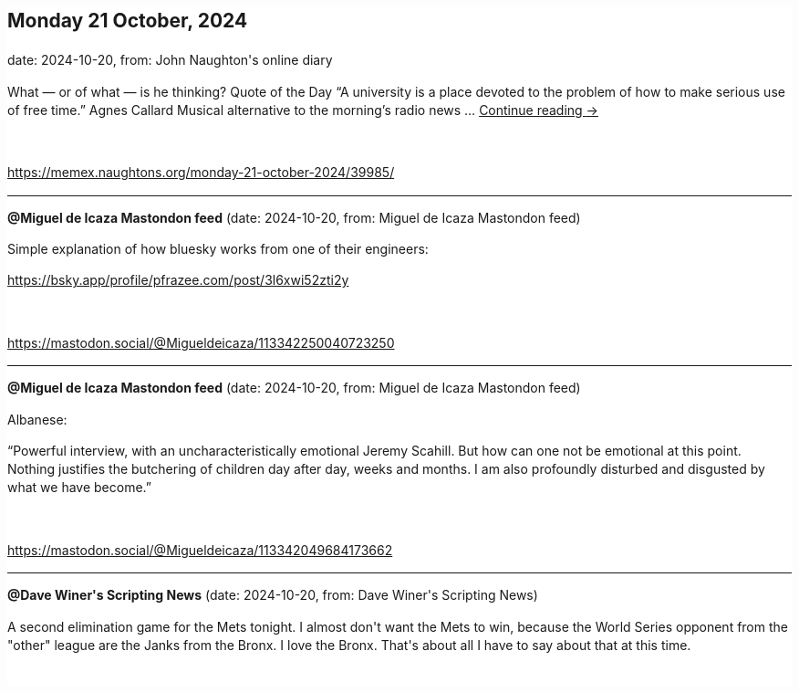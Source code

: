## Monday 21 October, 2024

date: 2024-10-20, from: John Naughton's online diary

What &#8212; or of what &#8212; is he thinking? Quote of the Day &#8220;A university is a place devoted to the problem of how to make serious use of free time.&#8221; Agnes Callard Musical alternative to the morning’s radio news &#8230; <a href="https://memex.naughtons.org/monday-21-october-2024/39985/">Continue reading <span class="meta-nav">&#8594;</span></a> 

<br> 

<https://memex.naughtons.org/monday-21-october-2024/39985/>

---

**@Miguel de Icaza Mastondon feed** (date: 2024-10-20, from: Miguel de Icaza Mastondon feed)

<p>Simple explanation of how bluesky works from one of their engineers:</p><p><a href="https://bsky.app/profile/pfrazee.com/post/3l6xwi52zti2y" target="_blank" rel="nofollow noopener noreferrer" translate="no"><span class="invisible">https://</span><span class="ellipsis">bsky.app/profile/pfrazee.com/p</span><span class="invisible">ost/3l6xwi52zti2y</span></a></p> 

<br> 

<https://mastodon.social/@Migueldeicaza/113342250040723250>

---

**@Miguel de Icaza Mastondon feed** (date: 2024-10-20, from: Miguel de Icaza Mastondon feed)

<p>Albanese:</p><p> “Powerful interview, with an uncharacteristically emotional Jeremy Scahill. But how can one not be emotional at this point. Nothing justifies the butchering of children day after day, weeks and months. I am also profoundly disturbed and disgusted by what we have become.”</p> 

<br> 

<https://mastodon.social/@Migueldeicaza/113342049684173662>

---

**@Dave Winer's Scripting News** (date: 2024-10-20, from: Dave Winer's Scripting News)

A second elimination game for the Mets tonight. I almost don't want the Mets to win, because the World Series opponent from the "other" league are the Janks from the Bronx. I love the Bronx. That's about all I have to say about that at this time. 

<br> 

